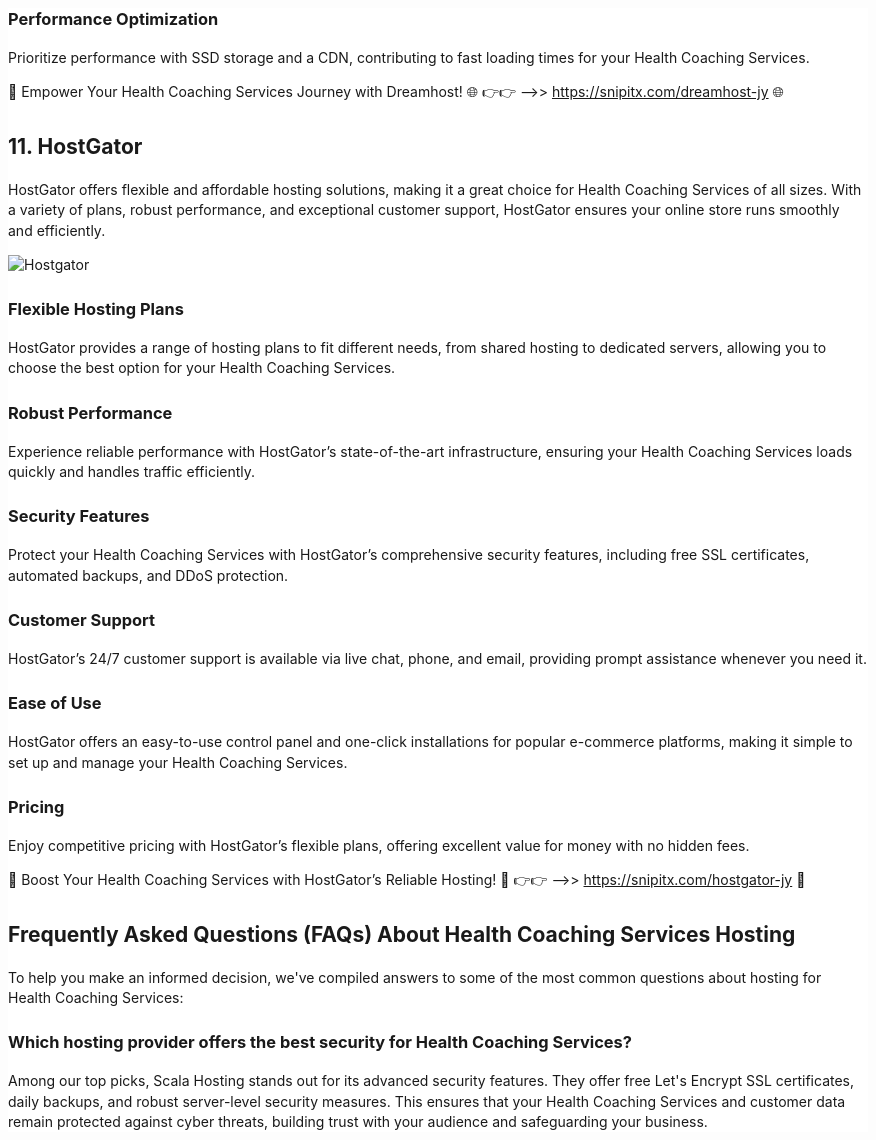 ### Performance Optimization
Prioritize performance with SSD storage and a CDN, contributing to fast loading times for your Health Coaching Services.

🚀 Empower Your Health Coaching Services Journey with Dreamhost! 🌐
👉👉 -->> https://snipitx.com/dreamhost-jy 🌐

## 11. HostGator

HostGator offers flexible and affordable hosting solutions, making it a great choice for Health Coaching Services of all sizes. With a variety of plans, robust performance, and exceptional customer support, HostGator ensures your online store runs smoothly and efficiently.

![Hostgator](https://i.imgur.com/SNC0dSu.jpeg "Hostgator Hosting")

### Flexible Hosting Plans
HostGator provides a range of hosting plans to fit different needs, from shared hosting to dedicated servers, allowing you to choose the best option for your Health Coaching Services.

### Robust Performance
Experience reliable performance with HostGator’s state-of-the-art infrastructure, ensuring your Health Coaching Services loads quickly and handles traffic efficiently.

### Security Features
Protect your Health Coaching Services with HostGator’s comprehensive security features, including free SSL certificates, automated backups, and DDoS protection.

### Customer Support
HostGator’s 24/7 customer support is available via live chat, phone, and email, providing prompt assistance whenever you need it.

### Ease of Use
HostGator offers an easy-to-use control panel and one-click installations for popular e-commerce platforms, making it simple to set up and manage your Health Coaching Services.

### Pricing
Enjoy competitive pricing with HostGator’s flexible plans, offering excellent value for money with no hidden fees.

🌟 Boost Your Health Coaching Services with HostGator’s Reliable Hosting! 🚀
👉👉 -->> https://snipitx.com/hostgator-jy 🚀

## Frequently Asked Questions (FAQs) About Health Coaching Services Hosting

To help you make an informed decision, we've compiled answers to some of the most common questions about hosting for Health Coaching Services:

### Which hosting provider offers the best security for Health Coaching Services? 
Among our top picks, Scala Hosting stands out for its advanced security features. They offer free Let's Encrypt SSL certificates, daily backups, and robust server-level security measures. This ensures that your Health Coaching Services and customer data remain protected against cyber threats, building trust with your audience and safeguarding your business.
